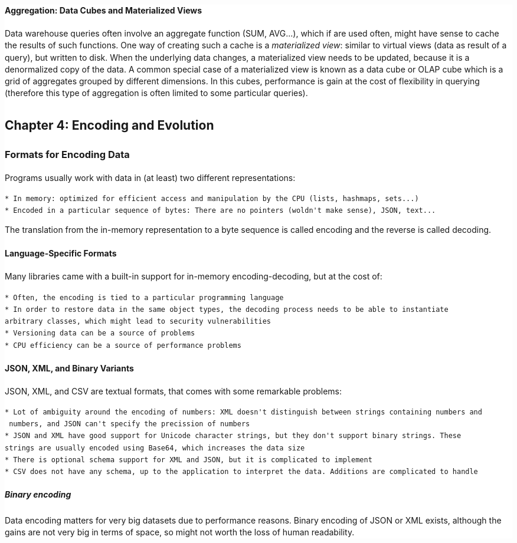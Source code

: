 #### Aggregation: Data Cubes and Materialized Views
Data warehouse queries often involve an aggregate function (SUM, AVG...), which if are used often, might have sense 
to cache the results of such functions. One way of creating such a cache is a _materialized view_: similar to virtual
 views (data as result of a query), but written to disk. When the underlying data changes, a materialized view needs
 to be updated, because it is a denormalized copy of the data. A common special case of a materialized view is 
 known as a data cube or OLAP cube which is a grid of aggregates grouped by different dimensions. In this cubes, 
 performance is gain at the cost of flexibility in querying (therefore this type of aggregation is often limited to 
 some particular queries).


## Chapter 4: Encoding and Evolution<a name="Chapter4"></a>
### Formats for Encoding Data
Programs usually work with data in (at least) two different representations:

    * In memory: optimized for efficient access and manipulation by the CPU (lists, hashmaps, sets...)
    * Encoded in a particular sequence of bytes: There are no pointers (woldn't make sense), JSON, text...
    
The translation from the in-memory representation to a byte sequence is called encoding and the reverse is called 
decoding.

#### Language-Specific Formats
Many libraries came with a built-in support for in-memory encoding-decoding, but at the cost of:

    * Often, the encoding is tied to a particular programming language
    * In order to restore data in the same object types, the decoding process needs to be able to instantiate 
    arbitrary classes, which might lead to security vulnerabilities
    * Versioning data can be a source of problems
    * CPU efficiency can be a source of performance problems
    
#### JSON, XML, and Binary Variants
JSON, XML, and CSV are textual formats, that comes with some remarkable problems:

    * Lot of ambiguity around the encoding of numbers: XML doesn't distinguish between strings containing numbers and
     numbers, and JSON can't specify the precission of numbers
    * JSON and XML have good support for Unicode character strings, but they don't support binary strings. These 
    strings are usually encoded using Base64, which increases the data size
    * There is optional schema support for XML and JSON, but it is complicated to implement
    * CSV does not have any schema, up to the application to interpret the data. Additions are complicated to handle 

##### Binary encoding
Data encoding matters for very big datasets due to performance reasons. Binary encoding of JSON or XML exists, 
although the gains are not very big in terms of space, so might not worth the loss of human readability.
